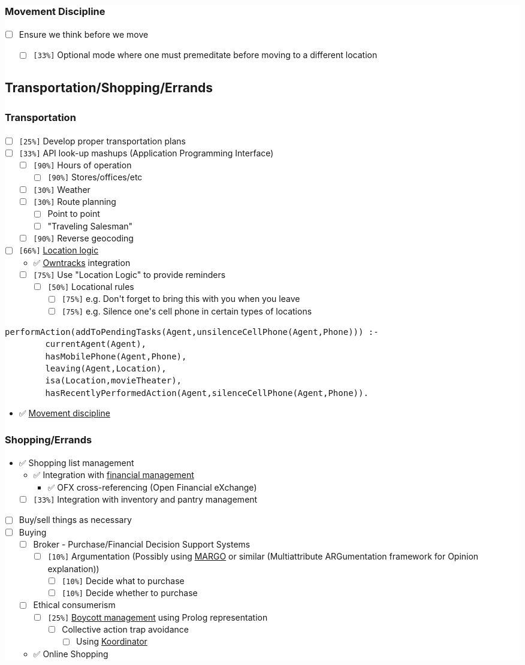 
<a id="org0874241"></a>

### Movement Discipline

-   [ ] Ensure we think before we move
    -   [ ] <code>[33%]</code> Optional mode where one must premeditate before moving to a different location


<a id="org15f9f2c"></a>

## Transportation/Shopping/Errands


<a id="org05b0cd7"></a>

### Transportation

-   [ ] <code>[25%]</code> Develop proper transportation plans
-   [ ] <code>[33%]</code> API look-up mashups (Application Programming Interface)
    -   [ ] <code>[90%]</code> Hours of operation
        -   [ ] <code>[90%]</code> Stores/offices/etc
    -   [ ] <code>[30%]</code> Weather
    -   [ ] <code>[30%]</code> Route planning
        -   [ ] Point to point
        -   [ ] "Traveling Salesman"
    -   [ ] <code>[90%]</code> Reverse geocoding
-   [ ] <code>[66%]</code> [Location logic](https://frdcsa.org/~andrewdo/projects/ll-rules.pl)
    -   ✅ [Owntracks](https://owntracks.org/) integration
    -   [ ] <code>[75%]</code> Use "Location Logic" to provide reminders
        -   [ ] <code>[50%]</code> Locational rules
            -   [ ] <code>[75%]</code> e.g. Don't forget to bring this with you when you leave
            -   [ ] <code>[75%]</code> e.g. Silence one's cell phone in certain types of locations

<pre>
performAction(addToPendingTasks(Agent,unsilenceCellPhone(Agent,Phone))) :-
        currentAgent(Agent),
        hasMobilePhone(Agent,Phone),
        leaving(Agent,Location),
        isa(Location,movieTheater),
        hasRecentlyPerformedAction(Agent,silenceCellPhone(Agent,Phone)).
</pre>

-   ✅ [Movement discipline](#org0874241)


<a id="org22b4f0e"></a>

### Shopping/Errands

-   ✅ Shopping list management
    -   ✅ Integration with [financial management](#org49c546b)
        -   ✅ OFX cross-referencing (Open Financial eXchange)
    -   [ ] <code>[33%]</code> Integration with inventory and pantry management
-   [ ] Buy/sell things as necessary
-   [ ] Buying
    -   [ ] Broker - Purchase/Financial Decision Support Systems
        -   [ ] <code>[10%]</code> Argumentation (Possibly using [MARGO](https://sourceforge.net/projects/margo/) or similar (Multiattribute ARGumentation framework for Opinion explanation))
            -   [ ] <code>[10%]</code> Decide what to purchase
            -   [ ] <code>[10%]</code> Decide whether to purchase
    -   [ ] Ethical consumerism
        -   [ ] <code>[25%]</code> [Boycott management](https://github.com/aindilis/boycott-manager/tree/main/attempts/1) using Prolog representation
            -   [ ] Collective action trap avoidance
                -   [ ] Using [Koordinator](https://github.com/koo5/koordinator2000)
    -   ✅ Online Shopping